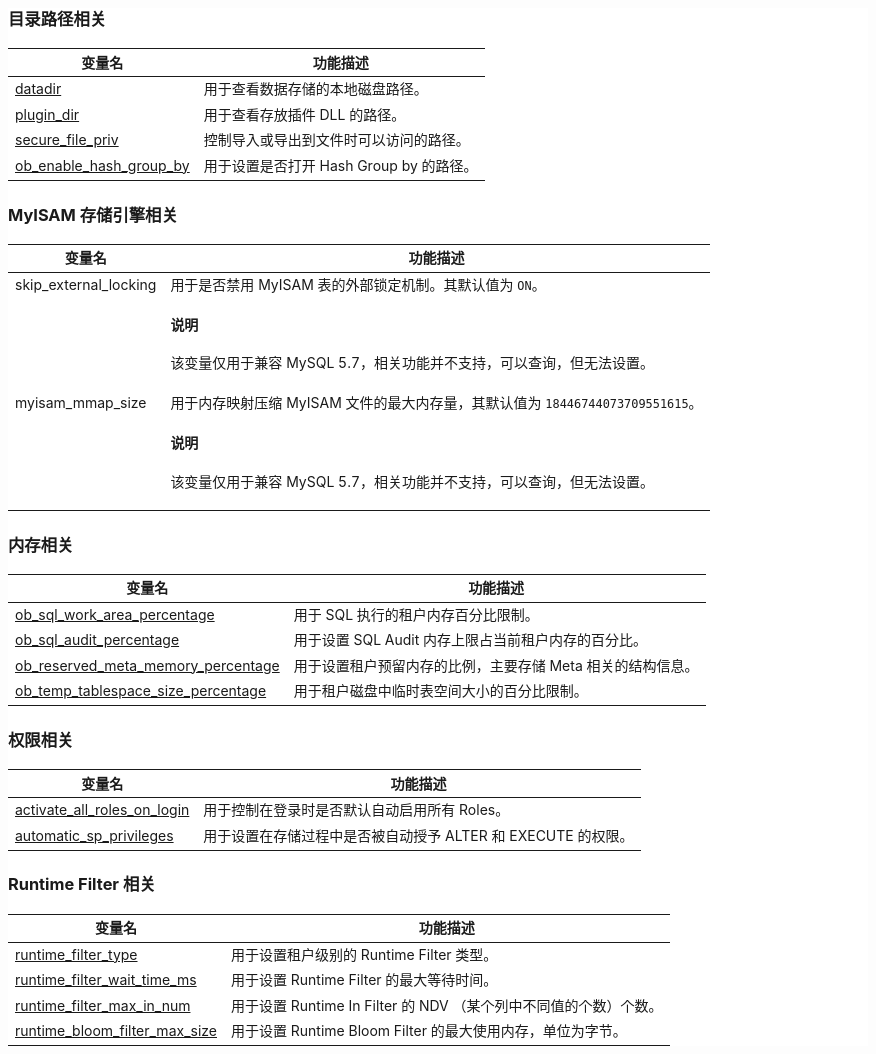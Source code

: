### 目录路径相关

| 变量名 |        功能描述         |
|------------|---------------------|
| [datadir](300.global-system-variable/2100.datadir-global.md)          | 用于查看数据存储的本地磁盘路径。    |
| [plugin_dir](300.global-system-variable/10900.plugin_dir-global.md)       | 用于查看存放插件 DLL 的路径。   |
| [secure_file_priv](300.global-system-variable/11500.secure_file_priv-global.md) | 控制导入或导出到文件时可以访问的路径。 |
| [ob_enable_hash_group_by](300.global-system-variable/6600.ob_enable_hash_group_by-global.md)  | 用于设置是否打开 Hash Group by 的路径。 |

### MyISAM 存储引擎相关

| 变量名   | 功能描述  |
|----------|----------|
| skip_external_locking      | 用于是否禁用 MyISAM 表的外部锁定机制。其默认值为 `ON`。 <main id="notice" type='explain'><h4>说明</h4><p>该变量仅用于兼容 MySQL 5.7，相关功能并不支持，可以查询，但无法设置。</p></main> |
| myisam_mmap_size      | 用于内存映射压缩 MyISAM 文件的最大内存量，其默认值为 `18446744073709551615`。 <main id="notice" type='explain'><h4>说明</h4><p>该变量仅用于兼容 MySQL 5.7，相关功能并不支持，可以查询，但无法设置。</p></main> |

### 内存相关

|          变量名          |               功能描述               |
|------------------------------|----------------------------------|
| [ob_sql_work_area_percentage](300.global-system-variable/9500.ob_sql_work_area_percentage-global.md)        | 用于 SQL 执行的租户内存百分比限制。             |
| [ob_sql_audit_percentage](300.global-system-variable/9400.ob_sql_audit_percentage-global.md)            | 用于设置 SQL Audit 内存上限占当前租户内存的百分比。  |
| [ob_reserved_meta_memory_percentage](300.global-system-variable/9200.ob_reserved_meta_memory_percentage-global.md) | 用于设置租户预留内存的比例，主要存储 Meta 相关的结构信息。 |
| [ob_temp_tablespace_size_percentage](300.global-system-variable/9800.ob_temp_tablespace_size_percentage-global.md) | 用于租户磁盘中临时表空间大小的百分比限制。            |

### 权限相关

|   变量名   |                 功能描述                  |
|----------------|---------------------------------------|
| [activate_all_roles_on_login](300.global-system-variable/200.activate_all_roles_on_login-global.md)     | 用于控制在登录时是否默认自动启用所有 Roles。  |
| [automatic_sp_privileges](300.global-system-variable/650.automatic_sp_privileges-global.md)     | 用于设置在存储过程中是否被自动授予 ALTER 和 EXECUTE 的权限。  |


### Runtime Filter 相关

|  变量名 | 功能描述 |
|--------|---------|
| [runtime_filter_type](300.global-system-variable/16100.runtime_filter_type-global.md) | 用于设置租户级别的 Runtime Filter 类型。 |
| [runtime_filter_wait_time_ms](300.global-system-variable/16200.runtime_filter_wait_time_ms-gloabl.md) | 用于设置 Runtime Filter 的最大等待时间。 |
| [runtime_filter_max_in_num](300.global-system-variable/16300.runtime_filter_max_in_num-global.md) | 用于设置 Runtime In Filter 的 NDV （某个列中不同值的个数）个数。 |
| [runtime_bloom_filter_max_size](300.global-system-variable/16400.runtime_bloom_filter_max_size-global.md) | 用于设置 Runtime Bloom Filter 的最大使用内存，单位为字节。|
